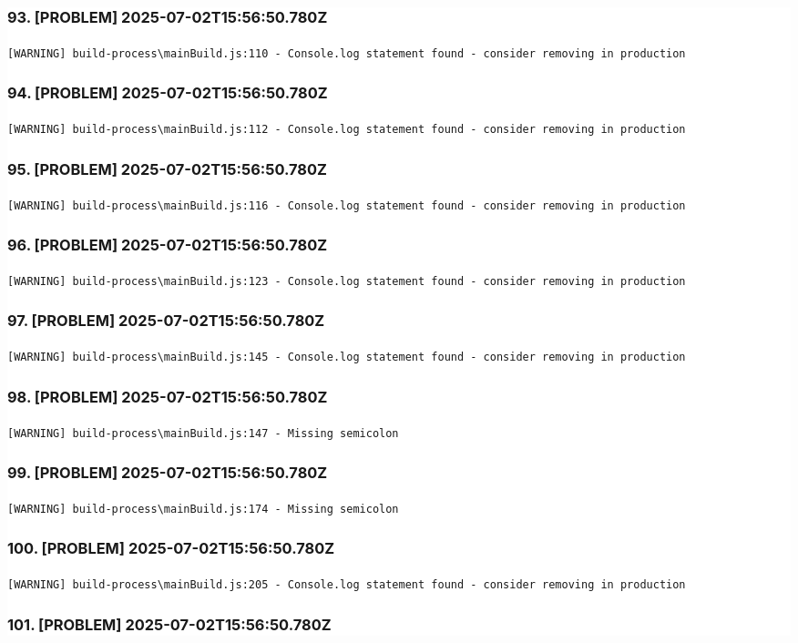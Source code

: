 ### 93. [PROBLEM] 2025-07-02T15:56:50.780Z

```
[WARNING] build-process\mainBuild.js:110 - Console.log statement found - consider removing in production
```

### 94. [PROBLEM] 2025-07-02T15:56:50.780Z

```
[WARNING] build-process\mainBuild.js:112 - Console.log statement found - consider removing in production
```

### 95. [PROBLEM] 2025-07-02T15:56:50.780Z

```
[WARNING] build-process\mainBuild.js:116 - Console.log statement found - consider removing in production
```

### 96. [PROBLEM] 2025-07-02T15:56:50.780Z

```
[WARNING] build-process\mainBuild.js:123 - Console.log statement found - consider removing in production
```

### 97. [PROBLEM] 2025-07-02T15:56:50.780Z

```
[WARNING] build-process\mainBuild.js:145 - Console.log statement found - consider removing in production
```

### 98. [PROBLEM] 2025-07-02T15:56:50.780Z

```
[WARNING] build-process\mainBuild.js:147 - Missing semicolon
```

### 99. [PROBLEM] 2025-07-02T15:56:50.780Z

```
[WARNING] build-process\mainBuild.js:174 - Missing semicolon
```

### 100. [PROBLEM] 2025-07-02T15:56:50.780Z

```
[WARNING] build-process\mainBuild.js:205 - Console.log statement found - consider removing in production
```

### 101. [PROBLEM] 2025-07-02T15:56:50.780Z
